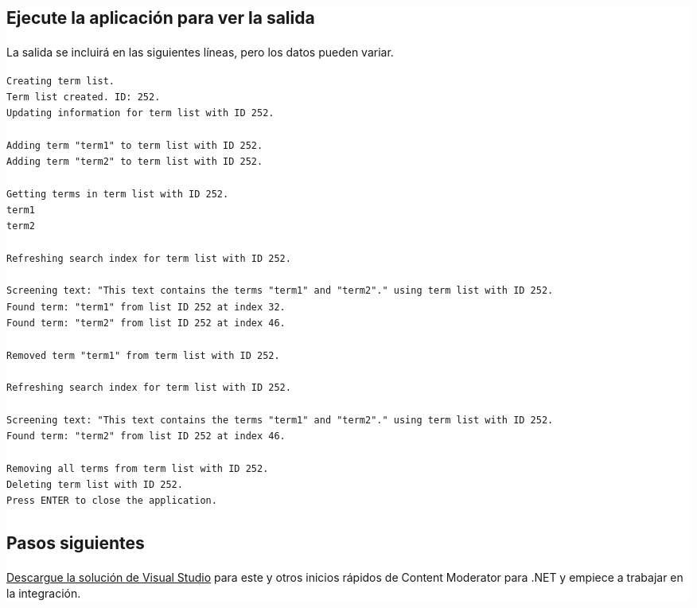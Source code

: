 ## <a name="run-the-application-to-see-the-output"></a>Ejecute la aplicación para ver la salida

La salida se incluirá en las siguientes líneas, pero los datos pueden variar.

    Creating term list.
    Term list created. ID: 252.
    Updating information for term list with ID 252.
    
    Adding term "term1" to term list with ID 252.
    Adding term "term2" to term list with ID 252.
    
    Getting terms in term list with ID 252.
    term1
    term2
    
    Refreshing search index for term list with ID 252.
    
    Screening text: "This text contains the terms "term1" and "term2"." using term list with ID 252.
    Found term: "term1" from list ID 252 at index 32.
    Found term: "term2" from list ID 252 at index 46.
    
    Removed term "term1" from term list with ID 252.
    
    Refreshing search index for term list with ID 252.
    
    Screening text: "This text contains the terms "term1" and "term2"." using term list with ID 252.
    Found term: "term2" from list ID 252 at index 46.
    
    Removing all terms from term list with ID 252.
    Deleting term list with ID 252.
    Press ENTER to close the application.
    
## <a name="next-steps"></a>Pasos siguientes

[Descargue la solución de Visual Studio](https://github.com/Azure-Samples/cognitive-services-dotnet-sdk-samples/tree/master/ContentModerator) para este y otros inicios rápidos de Content Moderator para .NET y empiece a trabajar en la integración.
